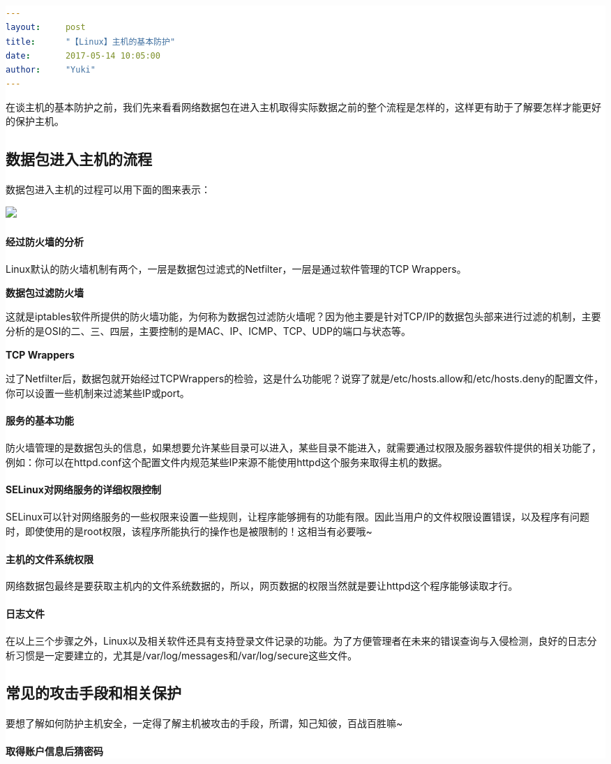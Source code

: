 ```yaml
---
layout:     post
title:      "【Linux】主机的基本防护"
date:       2017-05-14 10:05:00
author:     "Yuki"
---
```


在谈主机的基本防护之前，我们先来看看网络数据包在进入主机取得实际数据之前的整个流程是怎样的，这样更有助于了解要怎样才能更好的保护主机。

## 数据包进入主机的流程

数据包进入主机的过程可以用下面的图来表示：

<img src="../../../../../img/blogs/protection of hosts/01.png">

#### 经过防火墙的分析

Linux默认的防火墙机制有两个，一层是数据包过滤式的Netfilter，一层是通过软件管理的TCP Wrappers。

**数据包过滤防火墙**

这就是iptables软件所提供的防火墙功能，为何称为数据包过滤防火墙呢？因为他主要是针对TCP/IP的数据包头部来进行过滤的机制，主要分析的是OSI的二、三、四层，主要控制的是MAC、IP、ICMP、TCP、UDP的端口与状态等。

**TCP Wrappers**

过了Netfilter后，数据包就开始经过TCPWrappers的检验，这是什么功能呢？说穿了就是/etc/hosts.allow和/etc/hosts.deny的配置文件，你可以设置一些机制来过滤某些IP或port。

#### 服务的基本功能

防火墙管理的是数据包头的信息，如果想要允许某些目录可以进入，某些目录不能进入，就需要通过权限及服务器软件提供的相关功能了，例如：你可以在httpd.conf这个配置文件内规范某些IP来源不能使用httpd这个服务来取得主机的数据。

#### SELinux对网络服务的详细权限控制

SELinux可以针对网络服务的一些权限来设置一些规则，让程序能够拥有的功能有限。因此当用户的文件权限设置错误，以及程序有问题时，即使使用的是root权限，该程序所能执行的操作也是被限制的！这相当有必要哦~

#### 主机的文件系统权限

网络数据包最终是要获取主机内的文件系统数据的，所以，网页数据的权限当然就是要让httpd这个程序能够读取才行。

#### 日志文件

在以上三个步骤之外，Linux以及相关软件还具有支持登录文件记录的功能。为了方便管理者在未来的错误查询与入侵检测，良好的日志分析习惯是一定要建立的，尤其是/var/log/messages和/var/log/secure这些文件。

## 常见的攻击手段和相关保护

要想了解如何防护主机安全，一定得了解主机被攻击的手段，所谓，知己知彼，百战百胜嘛~

#### 取得账户信息后猜密码
